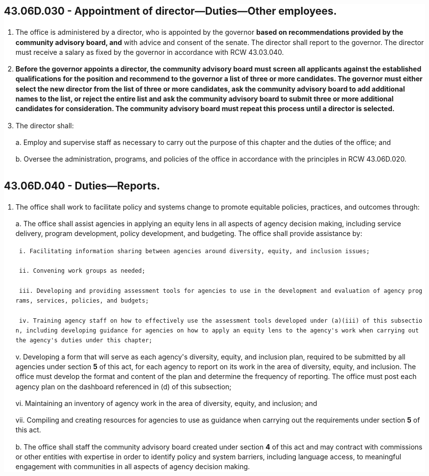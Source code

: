 ## **43.06D.030 - Appointment of director—Duties—Other employees.**
1. The office is administered by a director, who is appointed by the governor **based on recommendations provided by the community advisory board, and** with advice and consent of the senate. The director shall report to the governor. The director must receive a salary as fixed by the governor in accordance with RCW 43.03.040.

2. **Before the governor appoints a director, the community advisory board must screen all applicants against the established qualifications for the position and recommend to the governor a list of three or more candidates. The governor must either select the new director from the list of three or more candidates, ask the community advisory board to add additional names to the list, or reject the entire list and ask the community advisory board to submit three or more additional candidates for consideration. The community advisory board must repeat this process until a director is selected.**

3. The director shall:

    a. Employ and supervise staff as necessary to carry out the purpose of this chapter and the duties of the office; and

    b. Oversee the administration, programs, and policies of the office in accordance with the principles in RCW 43.06D.020.

## **43.06D.040 - Duties—Reports.**
1. The office shall work to facilitate policy and systems change to promote equitable policies, practices, and outcomes through:

    a.  The office shall assist agencies in applying an equity lens in all aspects of agency decision making, including service delivery, program development, policy development, and budgeting. The office shall provide assistance by:

        i. Facilitating information sharing between agencies around diversity, equity, and inclusion issues;

        ii. Convening work groups as needed;

        iii. Developing and providing assessment tools for agencies to use in the development and evaluation of agency programs, services, policies, and budgets;

        iv. Training agency staff on how to effectively use the assessment tools developed under (a)(iii) of this subsection, including developing guidance for agencies on how to apply an equity lens to the agency's work when carrying out the agency's duties under this chapter;

    v. Developing a form that will serve as each agency's diversity, equity, and inclusion plan, required to be submitted by all agencies under section **5** of this act, for each agency to report on its work in the area of diversity, equity, and inclusion. The office must develop the format and content of the plan and determine the frequency of reporting. The office must post each agency plan on the dashboard referenced in (d) of this subsection;

    vi. Maintaining an inventory of agency work in the area of diversity, equity, and inclusion; and

    vii. Compiling and creating resources for agencies to use as guidance when carrying out the requirements under section **5** of this act.

    b.  The office shall staff the community advisory board created under section **4** of this act and may contract with commissions or other entities with expertise in order to identify policy and system barriers, including language access, to meaningful engagement with communities in all aspects of agency decision making.
